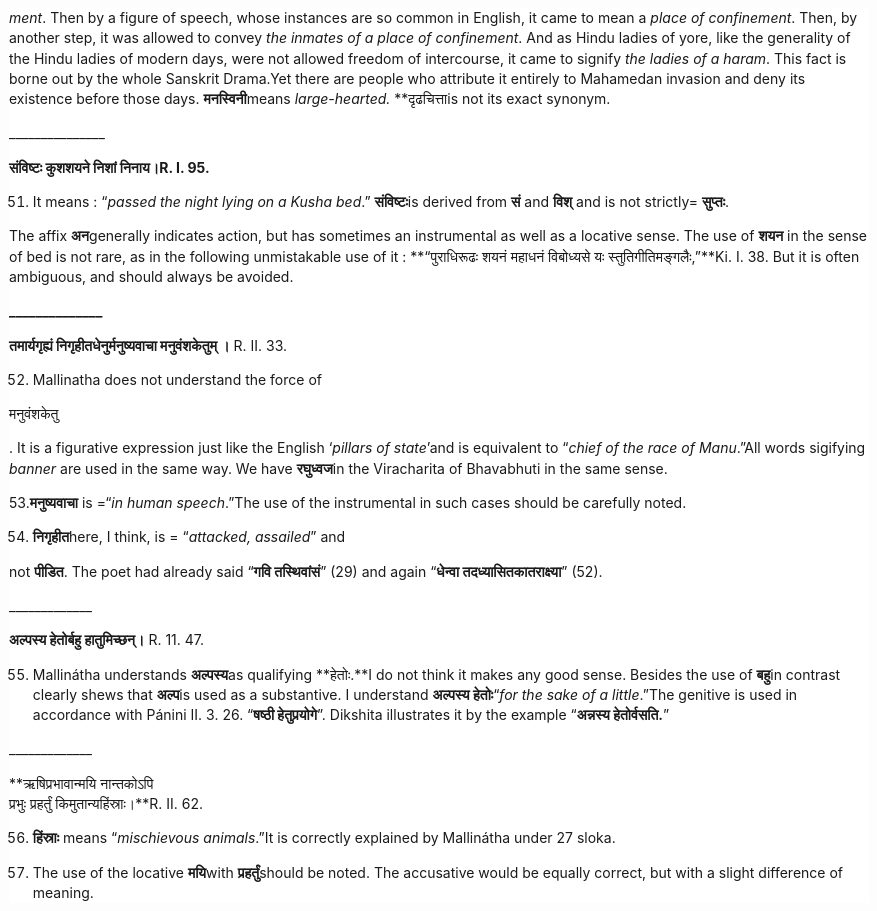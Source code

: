 *ment*. Then by a figure of speech, whose instances are so common in English, it came to mean a *place of confinement*. Then, by another step, it was allowed to convey *the inmates of a place of confinement*. And as Hindu ladies of yore, like the generality of the Hindu ladies of modern days, were not allowed freedom of intercourse, it came to signify *the ladies of a haram*. This fact is borne out by the whole Sanskrit Drama.Yet there are people who attribute it entirely to Mahamedan invasion and deny its existence before those days. **मनस्विनी**means *large-hearted.* **दृढचित्ताis not its exact synonym.

\_\_\_\_\_\_\_\_\_\_\_\_\_\_\_

**संविष्टः कुशशयने निशां निनाय।R. I. 95.**

 51. It means : “*passed the night lying on a Kusha bed*.” **संविष्टः**is derived from **सं** and **विश्** and is not strictly= **सुप्तः**.

 The affix **अन**generally indicates action, but has sometimes an instrumental as well as a locative sense. The use of **शयन** in the sense of bed is not rare, as in the following unmistakable use of it : **“पुराधिरूढः शयनं महाधनं विबोध्यसे यः स्तुतिगीतिमङ्गलैः,”**Ki. I. 38. But it is often ambiguous, and should always be avoided.

**\_\_\_\_\_\_\_\_\_\_\_\_\_\_**

**तमार्यगृह्यं निगृहीतधेनुर्मनुष्यवाचा मनुवंशकेतुम् ।** R. II. 33.

 52. Mallinatha does not understand the force of

मनुवंशकेतु

. It is a figurative expression just like the English ‘*pillars of state*’and is equivalent to “*chief of the race of Manu*.”All words sigifying *banner* are used in the same way. We have **रघुध्वज**in the Viracharita of Bhavabhuti in the same sense.

 53.**मनुष्यवाचा** is =“*in human speech*.”The use of the instrumental in such cases should be carefully noted.

 54. **निगृहीत**here, I think, is = “*attacked, assailed*” and

not **पीडित**. The poet had already said “**गवि तस्थिवांसं**” (29) and again “**धेन्वा तदध्यासितकातराक्ष्या**” (52).

\_\_\_\_\_\_\_\_\_\_\_\_\_

**अल्पस्य हेतोर्बहु हातुमिच्छन्।** R. 11. 47.

 55. Mallinátha understands **अल्पस्य**as qualifying **हेतोः.**I do not think it makes any good sense. Besides the use of **बहु**in contrast clearly shews that **अल्प**is used as a substantive. I understand **अल्पस्य हेतोः**“*for the sake of a little*.”The genitive is used in accordance with Pánini II. 3. 26. “**षष्ठी हेतुप्रयोगे**”. Dikshita illustrates it by the example “**अन्नस्य हेतोर्वसति.**”

\_\_\_\_\_\_\_\_\_\_\_\_\_

**ऋषिप्रभावान्मयि नान्तकोऽपि  
प्रभुः प्रहर्तुं किमुतान्यहिंस्राः।**R. II. 62.

 56. **हिंस्राः** means “*mischievous animals*.”It is correctly explained by Mallinátha under 27 sloka.

 57. The use of the locative **मयि**with **प्रहर्तुं**should be noted. The accusative would be equally correct, but with a slight difference of meaning.
